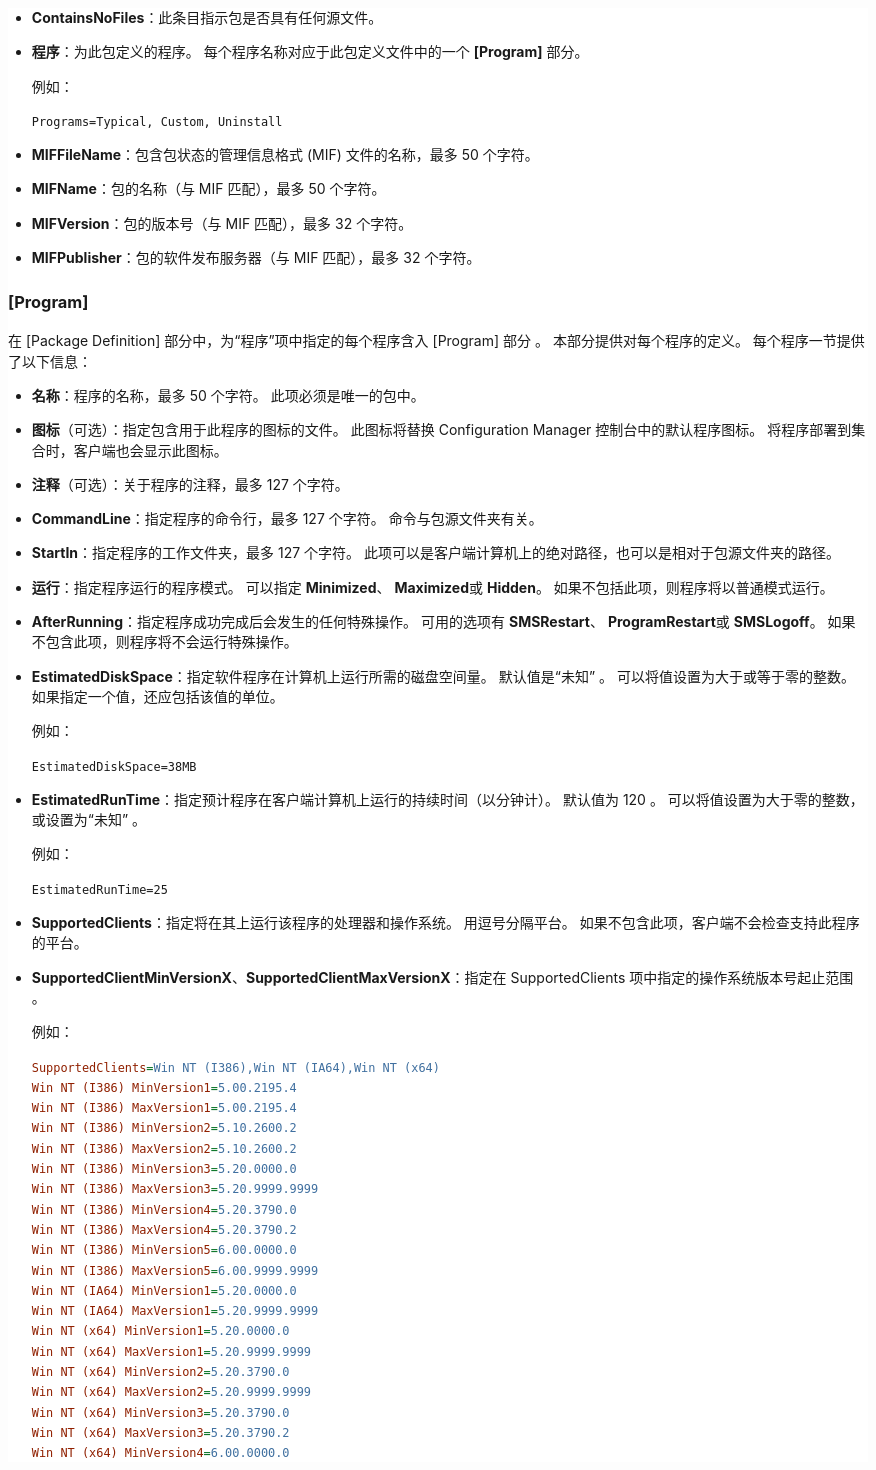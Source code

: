 - **ContainsNoFiles**：此条目指示包是否具有任何源文件。  

- **程序**：为此包定义的程序。 每个程序名称对应于此包定义文件中的一个 **[Program]** 部分。  

    例如：  

    `Programs=Typical, Custom, Uninstall`  

- **MIFFileName**：包含包状态的管理信息格式 (MIF) 文件的名称，最多 50 个字符。  

- **MIFName**：包的名称（与 MIF 匹配），最多 50 个字符。  

- **MIFVersion**：包的版本号（与 MIF 匹配），最多 32 个字符。  

- **MIFPublisher**：包的软件发布服务器（与 MIF 匹配），最多 32 个字符。  

### <a name="program"></a>[Program]

在 [Package Definition] 部分中，为“程序”项中指定的每个程序含入 [Program] 部分   。 本部分提供对每个程序的定义。 每个程序一节提供了以下信息：  

- **名称**：程序的名称，最多 50 个字符。 此项必须是唯一的包中。  

- **图标**（可选）：指定包含用于此程序的图标的文件。 此图标将替换 Configuration Manager 控制台中的默认程序图标。 将程序部署到集合时，客户端也会显示此图标。

- **注释**（可选）：关于程序的注释，最多 127 个字符。

- **CommandLine**：指定程序的命令行，最多 127 个字符。 命令与包源文件夹有关。

- **StartIn**：指定程序的工作文件夹，最多 127 个字符。 此项可以是客户端计算机上的绝对路径，也可以是相对于包源文件夹的路径。

- **运行**：指定程序运行的程序模式。 可以指定 **Minimized**、 **Maximized**或 **Hidden**。 如果不包括此项，则程序将以普通模式运行。  

- **AfterRunning**：指定程序成功完成后会发生的任何特殊操作。 可用的选项有 **SMSRestart**、 **ProgramRestart**或 **SMSLogoff**。 如果不包含此项，则程序将不会运行特殊操作。  

- **EstimatedDiskSpace**：指定软件程序在计算机上运行所需的磁盘空间量。 默认值是“未知”  。 可以将值设置为大于或等于零的整数。 如果指定一个值，还应包括该值的单位。  

    例如：  

    `EstimatedDiskSpace=38MB`  

- **EstimatedRunTime**：指定预计程序在客户端计算机上运行的持续时间（以分钟计）。 默认值为 120  。 可以将值设置为大于零的整数，或设置为“未知”  。  

    例如：  

    `EstimatedRunTime=25`  

- **SupportedClients**：指定将在其上运行该程序的处理器和操作系统。 用逗号分隔平台。 如果不包含此项，客户端不会检查支持此程序的平台。  

- **SupportedClientMinVersionX**、**SupportedClientMaxVersionX**：指定在 SupportedClients 项中指定的操作系统版本号起止范围  。  

    例如：  

    ```INI
    SupportedClients=Win NT (I386),Win NT (IA64),Win NT (x64)  
    Win NT (I386) MinVersion1=5.00.2195.4  
    Win NT (I386) MaxVersion1=5.00.2195.4  
    Win NT (I386) MinVersion2=5.10.2600.2  
    Win NT (I386) MaxVersion2=5.10.2600.2  
    Win NT (I386) MinVersion3=5.20.0000.0  
    Win NT (I386) MaxVersion3=5.20.9999.9999  
    Win NT (I386) MinVersion4=5.20.3790.0  
    Win NT (I386) MaxVersion4=5.20.3790.2  
    Win NT (I386) MinVersion5=6.00.0000.0  
    Win NT (I386) MaxVersion5=6.00.9999.9999  
    Win NT (IA64) MinVersion1=5.20.0000.0  
    Win NT (IA64) MaxVersion1=5.20.9999.9999  
    Win NT (x64) MinVersion1=5.20.0000.0  
    Win NT (x64) MaxVersion1=5.20.9999.9999  
    Win NT (x64) MinVersion2=5.20.3790.0  
    Win NT (x64) MaxVersion2=5.20.9999.9999  
    Win NT (x64) MinVersion3=5.20.3790.0  
    Win NT (x64) MaxVersion3=5.20.3790.2  
    Win NT (x64) MinVersion4=6.00.0000.0  
